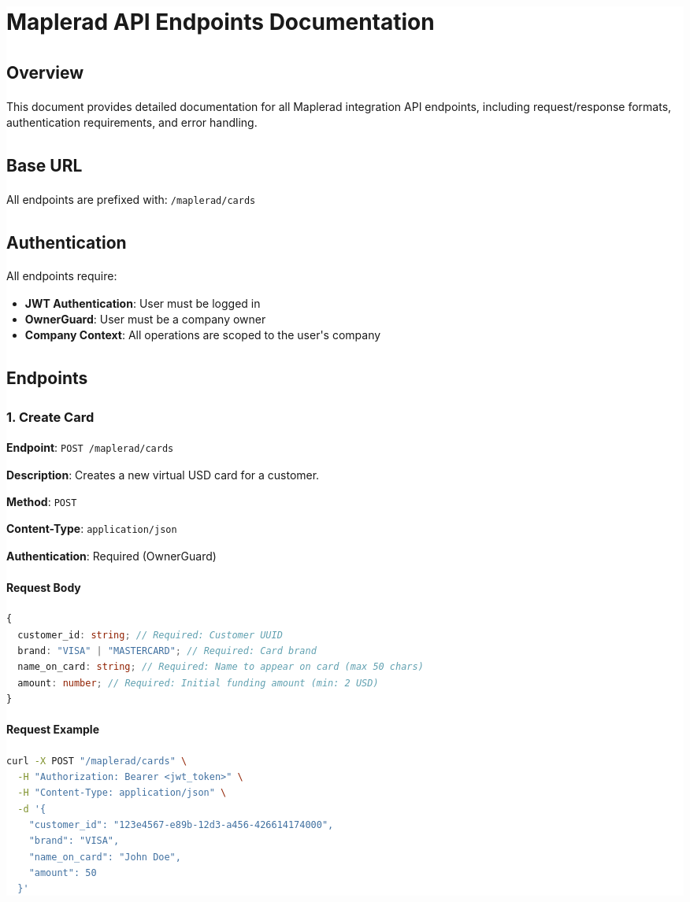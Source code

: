 # Maplerad API Endpoints Documentation

## Overview

This document provides detailed documentation for all Maplerad integration API endpoints, including request/response formats, authentication requirements, and error handling.

## Base URL

All endpoints are prefixed with: `/maplerad/cards`

## Authentication

All endpoints require:

- **JWT Authentication**: User must be logged in
- **OwnerGuard**: User must be a company owner
- **Company Context**: All operations are scoped to the user's company

## Endpoints

### 1. Create Card

**Endpoint**: `POST /maplerad/cards`

**Description**: Creates a new virtual USD card for a customer.

**Method**: `POST`

**Content-Type**: `application/json`

**Authentication**: Required (OwnerGuard)

#### Request Body

```typescript
{
  customer_id: string; // Required: Customer UUID
  brand: "VISA" | "MASTERCARD"; // Required: Card brand
  name_on_card: string; // Required: Name to appear on card (max 50 chars)
  amount: number; // Required: Initial funding amount (min: 2 USD)
}
```

#### Request Example

```bash
curl -X POST "/maplerad/cards" \
  -H "Authorization: Bearer <jwt_token>" \
  -H "Content-Type: application/json" \
  -d '{
    "customer_id": "123e4567-e89b-12d3-a456-426614174000",
    "brand": "VISA",
    "name_on_card": "John Doe",
    "amount": 50
  }'
```
